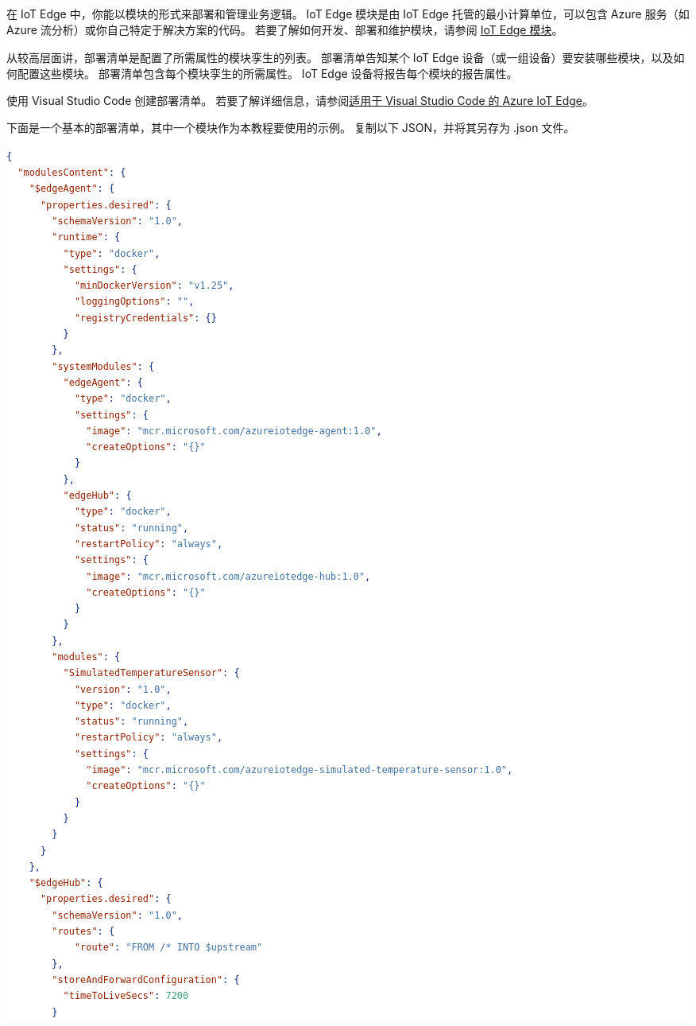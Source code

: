 在 IoT Edge 中，你能以模块的形式来部署和管理业务逻辑。 IoT Edge 模块是由 IoT Edge 托管的最小计算单位，可以包含 Azure 服务（如 Azure 流分析）或你自己特定于解决方案的代码。 若要了解如何开发、部署和维护模块，请参阅 [IoT Edge 模块](../../iot-edge/iot-edge-modules.md)。

从较高层面讲，部署清单是配置了所需属性的模块孪生的列表。 部署清单告知某个 IoT Edge 设备（或一组设备）要安装哪些模块，以及如何配置这些模块。 部署清单包含每个模块孪生的所需属性。 IoT Edge 设备将报告每个模块的报告属性。

使用 Visual Studio Code 创建部署清单。 若要了解详细信息，请参阅[适用于 Visual Studio Code 的 Azure IoT Edge](https://marketplace.visualstudio.com/items?itemName=vsciot-vscode.azure-iot-edge)。

下面是一个基本的部署清单，其中一个模块作为本教程要使用的示例。 复制以下 JSON，并将其另存为 .json 文件。 

   ```JSON
   {
     "modulesContent": {
       "$edgeAgent": {
         "properties.desired": {
           "schemaVersion": "1.0",
           "runtime": {
             "type": "docker",
             "settings": {
               "minDockerVersion": "v1.25",
               "loggingOptions": "",
               "registryCredentials": {}
             }
           },
           "systemModules": {
             "edgeAgent": {
               "type": "docker",
               "settings": {
                 "image": "mcr.microsoft.com/azureiotedge-agent:1.0",
                 "createOptions": "{}"
               }
             },
             "edgeHub": {
               "type": "docker",
               "status": "running",
               "restartPolicy": "always",
               "settings": {
                 "image": "mcr.microsoft.com/azureiotedge-hub:1.0",
                 "createOptions": "{}"
               }
             }
           },
           "modules": {
             "SimulatedTemperatureSensor": {
               "version": "1.0",
               "type": "docker",
               "status": "running",
               "restartPolicy": "always",
               "settings": {
                 "image": "mcr.microsoft.com/azureiotedge-simulated-temperature-sensor:1.0",
                 "createOptions": "{}"
               }
             }
           }
         }
       },
       "$edgeHub": {
         "properties.desired": {
           "schemaVersion": "1.0",
           "routes": {
               "route": "FROM /* INTO $upstream"
           },
           "storeAndForwardConfiguration": {
             "timeToLiveSecs": 7200
           }
   ```